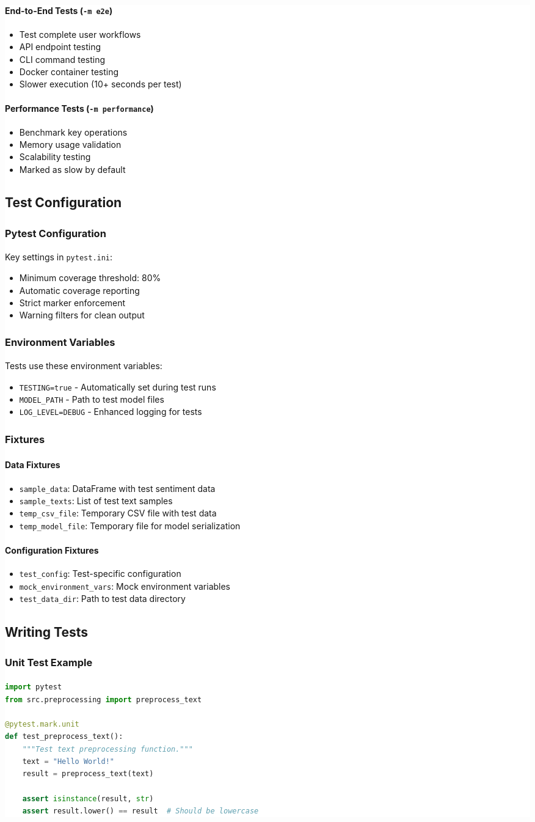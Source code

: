 #### End-to-End Tests (`-m e2e`)
- Test complete user workflows
- API endpoint testing
- CLI command testing
- Docker container testing
- Slower execution (10+ seconds per test)

#### Performance Tests (`-m performance`)
- Benchmark key operations
- Memory usage validation
- Scalability testing
- Marked as slow by default

## Test Configuration

### Pytest Configuration
Key settings in `pytest.ini`:
- Minimum coverage threshold: 80%
- Automatic coverage reporting
- Strict marker enforcement
- Warning filters for clean output

### Environment Variables
Tests use these environment variables:
- `TESTING=true` - Automatically set during test runs
- `MODEL_PATH` - Path to test model files
- `LOG_LEVEL=DEBUG` - Enhanced logging for tests

### Fixtures

#### Data Fixtures
- `sample_data`: DataFrame with test sentiment data
- `sample_texts`: List of test text samples
- `temp_csv_file`: Temporary CSV file with test data
- `temp_model_file`: Temporary file for model serialization

#### Configuration Fixtures
- `test_config`: Test-specific configuration
- `mock_environment_vars`: Mock environment variables
- `test_data_dir`: Path to test data directory

## Writing Tests

### Unit Test Example
```python
import pytest
from src.preprocessing import preprocess_text

@pytest.mark.unit
def test_preprocess_text():
    """Test text preprocessing function."""
    text = "Hello World!"
    result = preprocess_text(text)
    
    assert isinstance(result, str)
    assert result.lower() == result  # Should be lowercase
```
